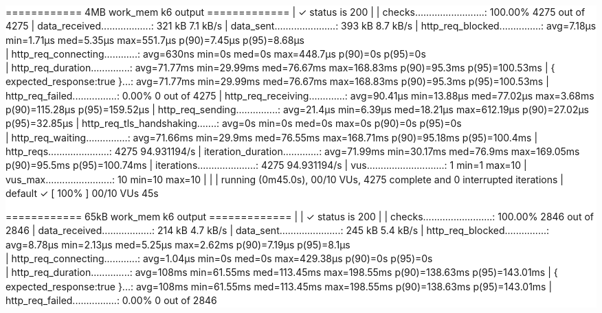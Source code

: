


============ 4MB work_mem k6 output =============
|      ✓ status is 200
| 
|      checks.........................: 100.00% 4275 out of 4275
|      data_received..................: 321 kB  7.1 kB/s
|      data_sent......................: 393 kB  8.7 kB/s
|      http_req_blocked...............: avg=7.18µs  min=1.71µs  med=5.35µs  max=551.7µs  p(90)=7.45µs   p(95)=8.68µs  
|      http_req_connecting............: avg=630ns   min=0s      med=0s      max=448.7µs  p(90)=0s       p(95)=0s      
|      http_req_duration..............: avg=71.77ms min=29.99ms med=76.67ms max=168.83ms p(90)=95.3ms   p(95)=100.53ms
|        { expected_response:true }...: avg=71.77ms min=29.99ms med=76.67ms max=168.83ms p(90)=95.3ms   p(95)=100.53ms
|      http_req_failed................: 0.00%   0 out of 4275
|      http_req_receiving.............: avg=90.41µs min=13.88µs med=77.02µs max=3.68ms   p(90)=115.28µs p(95)=159.52µs
|      http_req_sending...............: avg=21.4µs  min=6.39µs  med=18.21µs max=612.19µs p(90)=27.02µs  p(95)=32.85µs 
|      http_req_tls_handshaking.......: avg=0s      min=0s      med=0s      max=0s       p(90)=0s       p(95)=0s      
|      http_req_waiting...............: avg=71.66ms min=29.9ms  med=76.55ms max=168.71ms p(90)=95.18ms  p(95)=100.4ms 
|      http_reqs......................: 4275    94.931194/s
|      iteration_duration.............: avg=71.99ms min=30.17ms med=76.9ms  max=169.05ms p(90)=95.5ms   p(95)=100.74ms
|      iterations.....................: 4275    94.931194/s
|      vus............................: 1       min=1            max=10
|      vus_max........................: 10      min=10           max=10
| 
| 
| running (0m45.0s), 00/10 VUs, 4275 complete and 0 interrupted iterations
| default ✓ [ 100% ] 00/10 VUs  45s


============ 65kB work_mem k6 output =============
| 
|      ✓ status is 200
| 
|      checks.........................: 100.00% 2846 out of 2846
|      data_received..................: 214 kB  4.7 kB/s
|      data_sent......................: 245 kB  5.4 kB/s
|      http_req_blocked...............: avg=8.78µs   min=2.13µs  med=5.25µs   max=2.62ms   p(90)=7.19µs   p(95)=8.1µs   
|      http_req_connecting............: avg=1.04µs   min=0s      med=0s       max=429.38µs p(90)=0s       p(95)=0s      
|      http_req_duration..............: avg=108ms    min=61.55ms med=113.45ms max=198.55ms p(90)=138.63ms p(95)=143.01ms
|        { expected_response:true }...: avg=108ms    min=61.55ms med=113.45ms max=198.55ms p(90)=138.63ms p(95)=143.01ms
|      http_req_failed................: 0.00%   0 out of 2846